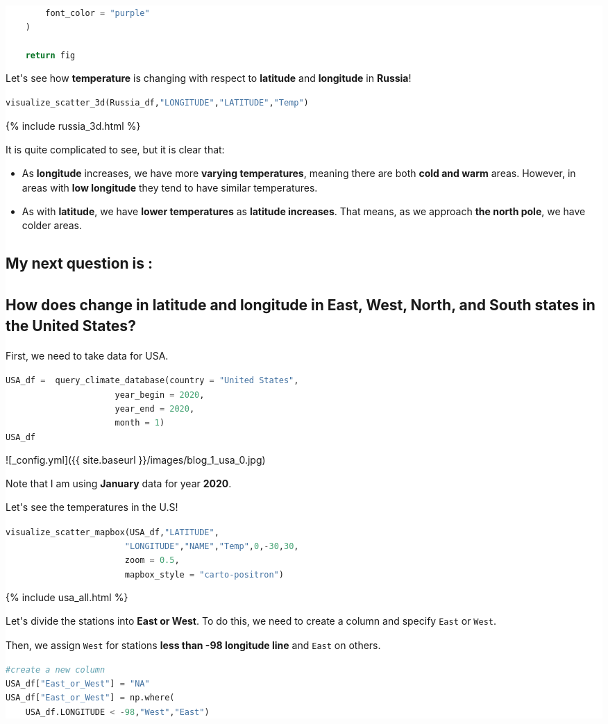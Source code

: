 ```python
        font_color = "purple"
    )
    
    return fig
```

Let's see how **temperature** is changing with respect to **latitude** and **longitude** in **Russia**!

```python
visualize_scatter_3d(Russia_df,"LONGITUDE","LATITUDE","Temp")
```
{% include russia_3d.html %}

It is quite complicated to see, but it is clear that:

- As **longitude** increases, we have more **varying temperatures**, meaning there are both **cold and warm** areas. However, in areas with **low longitude** they tend to have similar temperatures.

- As with **latitude**, we have **lower temperatures** as **latitude increases**. That means, as we approach **the north pole**, we have colder areas.

## My next question is :

## How does change in latitude and longitude in East, West, North, and South states in the United States?

First, we need to take data for USA.

```python
USA_df =  query_climate_database(country = "United States",
                      year_begin = 2020,
                      year_end = 2020,
                      month = 1)
USA_df
```
![_config.yml]({{ site.baseurl }}/images/blog_1_usa_0.jpg)

Note that I am using **January** data for year **2020**.

Let's see the temperatures in the U.S!

```python
visualize_scatter_mapbox(USA_df,"LATITUDE",
                        "LONGITUDE","NAME","Temp",0,-30,30,
                        zoom = 0.5,
                        mapbox_style = "carto-positron")
```
{% include usa_all.html %}

Let's divide the stations into **East or West**. To do this, we need to create a column and specify `East` or `West`.

Then, we assign `West` for stations **less than -98 longitude line** and `East` on others.
```python
#create a new column
USA_df["East_or_West"] = "NA"
USA_df["East_or_West"] = np.where(
    USA_df.LONGITUDE < -98,"West","East")
```
